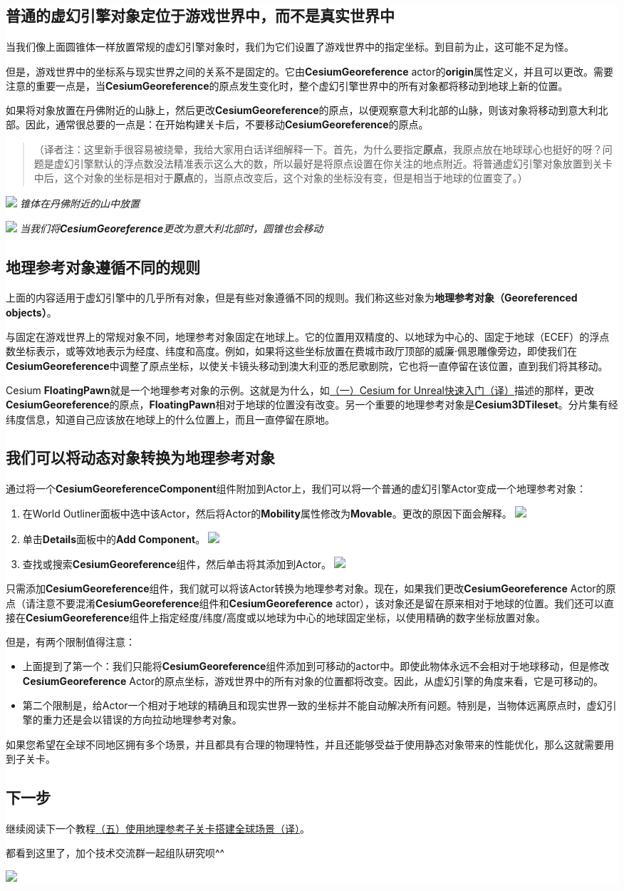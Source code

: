## 普通的虚幻引擎对象定位于游戏世界中，而不是真实世界中
当我们像上面圆锥体一样放置常规的虚幻引擎对象时，我们为它们设置了游戏世界中的指定坐标。到目前为止，这可能不足为怪。

但是，游戏世界中的坐标系与现实世界之间的关系不是固定的。它由**CesiumGeoreference** actor的**origin**属性定义，并且可以更改。需要注意的重要一点是，当**CesiumGeoreference**的原点发生变化时，整个虚幻引擎世界中的所有对象都将移动到地球上新的位置。

如果将对象放置在丹佛附近的山脉上，然后更改**CesiumGeoreference**的原点，以便观察意大利北部的山脉，则该对象将移动到意大利北部。因此，通常很总要的一点是：在开始构建关卡后，不要移动**CesiumGeoreference**的原点。
>（译者注：这里新手很容易被绕晕，我给大家用白话详细解释一下。首先，为什么要指定**原点**，我原点放在地球球心也挺好的呀？问题是虚幻引擎默认的浮点数没法精准表示这么大的数，所以最好是将原点设置在你关注的地点附近。将普通虚幻引擎对象放置到关卡中后，这个对象的坐标是相对于**原点**的，当原点改变后，这个对象的坐标没有变，但是相当于地球的位置变了。）

![](https://i.loli.net/2021/05/09/MAf2V68DSi3eNHz.jpg)
*锥体在丹佛附近的山中放置*

![](https://i.loli.net/2021/05/09/jd9AxpUzukJFHCR.jpg)
*当我们将**CesiumGeoreference**更改为意大利北部时，圆锥也会移动*

## 地理参考对象遵循不同的规则
上面的内容适用于虚幻引擎中的几乎所有对象，但是有些对象遵循不同的规则。我们称这些对象为**地理参考对象（Georeferenced objects）**。

与固定在游戏世界上的常规对象不同，地理参考对象固定在地球上。它的位置用双精度的、以地球为中心的、固定于地球（ECEF）的浮点数坐标表示，或等效地表示为经度、纬度和高度。例如，如果将这些坐标放置在费城市政厅顶部的威廉·佩恩雕像旁边，即使我们在**CesiumGeoreference**中调整了原点坐标，以使关卡镜头移动到澳大利亚的悉尼歌剧院，它也将一直停留在该位置，直到我们将其移动。

Cesium **FloatingPawn**就是一个地理参考对象的示例。这就是为什么，如[（一）Cesium for Unreal快速入门（译）](./cesium-unreal-quickstart.html)描述的那样，更改**CesiumGeoreference**的原点，**FloatingPawn**相对于地球的位置没有改变。另一个重要的地理参考对象是**Cesium3DTileset**。分片集有经纬度信息，知道自己应该放在地球上的什么位置上，而且一直停留在原地。

## 我们可以将动态对象转换为地理参考对象
通过将一个**CesiumGeoreferenceComponent**组件附加到Actor上，我们可以将一个普通的虚幻引擎Actor变成一个地理参考对象：

1. 在World Outliner面板中选中该Actor，然后将Actor的**Mobility**属性修改为**Movable**。更改的原因下面会解释。
![](https://i.loli.net/2021/05/09/oh4R19pCXbkqZvD.png)

2. 单击**Details**面板中的**Add Component**。
![](https://i.loli.net/2021/05/09/zshxIl8c5oPbTKL.png)

3. 查找或搜索**CesiumGeoreference**组件，然后单击将其添加到Actor。
![](https://i.loli.net/2021/05/09/QPaC8bolfup3KHh.png)

只需添加**CesiumGeoreference**组件，我们就可以将该Actor转换为地理参考对象。现在，如果我们更改**CesiumGeoreference** Actor的原点（请注意不要混淆**CesiumGeoreference**组件和**CesiumGeoreference** actor），该对象还是留在原来相对于地球的位置。我们还可以直接在**CesiumGeoreference**组件上指定经度/纬度/高度或以地球为中心的地球固定坐标，以使用精确的数字坐标放置对象。

但是，有两个限制值得注意：

* 上面提到了第一个：我们只能将**CesiumGeoreference**组件添加到可移动的actor中。即使此物体永远不会相对于地球移动，但是修改**CesiumGeoreference** Actor的原点坐标，游戏世界中的所有对象的位置都将改变。因此，从虚幻引擎的角度来看，它是可移动的。

* 第二个限制是，给Actor一个相对于地球的精确且和现实世界一致的坐标并不能自动解决所有问题。特别是，当物体远离原点时，虚幻引擎的重力还是会以错误的方向拉动地理参考对象。

如果您希望在全球不同地区拥有多个场景，并且都具有合理的物理特性，并且还能够受益于使用静态对象带来的性能优化，那么这就需要用到子关卡。

## 下一步
继续阅读下一个教程[（五）使用地理参考子关卡搭建全球场景（译）](./cesium-sublevels.html)。


都看到这里了，加个技术交流群一起组队研究呗^^

![](https://i.loli.net/2021/05/09/HzUyekM3QNoblKv.png)
